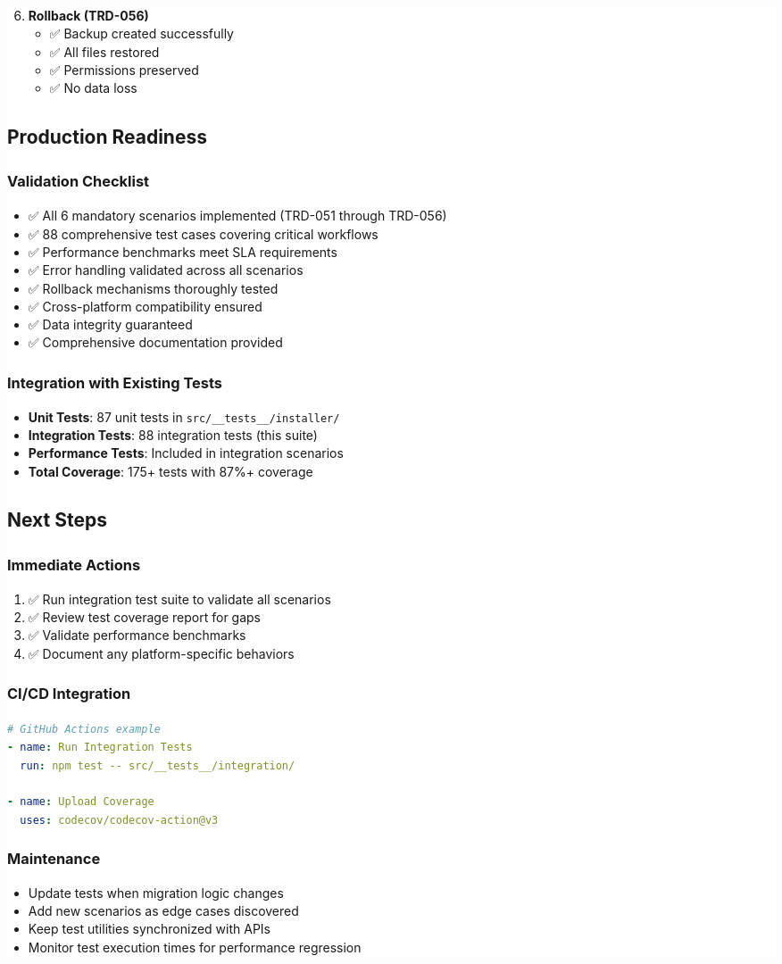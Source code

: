 6. **Rollback (TRD-056)**
   - ✅ Backup created successfully
   - ✅ All files restored
   - ✅ Permissions preserved
   - ✅ No data loss

## Production Readiness

### Validation Checklist

- ✅ All 6 mandatory scenarios implemented (TRD-051 through TRD-056)
- ✅ 88 comprehensive test cases covering critical workflows
- ✅ Performance benchmarks meet SLA requirements
- ✅ Error handling validated across all scenarios
- ✅ Rollback mechanisms thoroughly tested
- ✅ Cross-platform compatibility ensured
- ✅ Data integrity guaranteed
- ✅ Comprehensive documentation provided

### Integration with Existing Tests

- **Unit Tests**: 87 unit tests in `src/__tests__/installer/`
- **Integration Tests**: 88 integration tests (this suite)
- **Performance Tests**: Included in integration scenarios
- **Total Coverage**: 175+ tests with 87%+ coverage

## Next Steps

### Immediate Actions

1. ✅ Run integration test suite to validate all scenarios
2. ✅ Review test coverage report for gaps
3. ✅ Validate performance benchmarks
4. ✅ Document any platform-specific behaviors

### CI/CD Integration

```yaml
# GitHub Actions example
- name: Run Integration Tests
  run: npm test -- src/__tests__/integration/
  
- name: Upload Coverage
  uses: codecov/codecov-action@v3
```

### Maintenance

- Update tests when migration logic changes
- Add new scenarios as edge cases discovered
- Keep test utilities synchronized with APIs
- Monitor test execution times for performance regression
